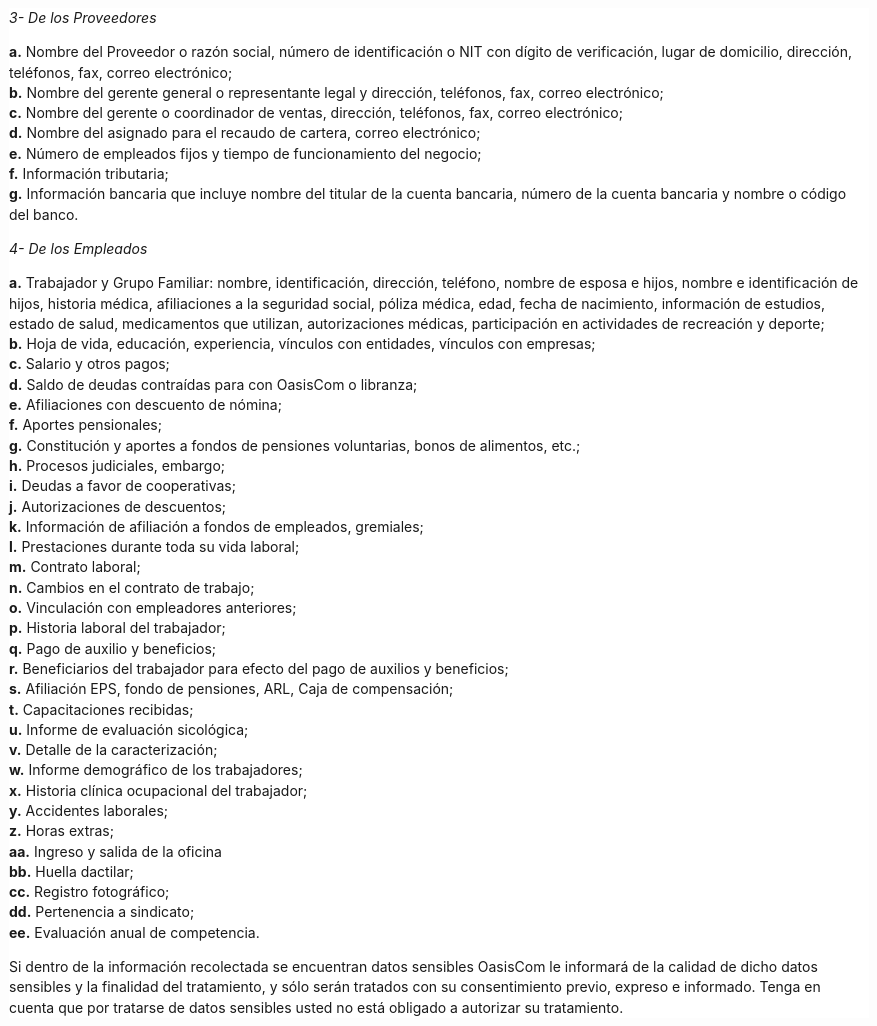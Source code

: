 
_3- De los Proveedores_  

**a.** Nombre del Proveedor o razón social, número de identificación o NIT con dígito de verificación, lugar de domicilio, dirección, teléfonos, fax, correo electrónico;  
**b.** Nombre del gerente general o representante legal y dirección, teléfonos, fax, correo electrónico;  
**c.** Nombre del gerente o coordinador de ventas, dirección, teléfonos, fax, correo electrónico;  
**d.** Nombre del asignado para el recaudo de cartera, correo electrónico;  
**e.** Número de empleados fijos y tiempo de funcionamiento del negocio;  
**f.** Información tributaria;  
**g.** Información bancaria que incluye nombre del titular de la cuenta bancaria, número de la cuenta bancaria y nombre o código del banco.  


_4- De los Empleados_  


**a.** Trabajador y Grupo Familiar: nombre, identificación, dirección, teléfono, nombre de esposa e hijos, nombre e identificación de hijos, historia médica, afiliaciones a la seguridad social, póliza médica, edad, fecha de nacimiento, información de estudios, estado de salud, medicamentos que utilizan, autorizaciones médicas, participación en actividades de recreación y deporte;  
**b.** Hoja de vida, educación, experiencia, vínculos con entidades, vínculos con empresas;  
**c.** Salario y otros pagos;  
**d.** Saldo de deudas contraídas para con OasisCom o libranza;  
**e.** Afiliaciones con descuento de nómina;  
**f.** Aportes pensionales;  
**g.** Constitución y aportes a fondos de pensiones voluntarias, bonos de alimentos, etc.;  
**h.** Procesos judiciales, embargo;  
**i.** Deudas a favor de cooperativas;  
**j.** Autorizaciones de descuentos;  
**k.** Información de afiliación a fondos de empleados, gremiales;  
**l.** Prestaciones durante toda su vida laboral;  
**m.** Contrato laboral;  
**n.** Cambios en el contrato de trabajo;  
**o.** Vinculación con empleadores anteriores;  
**p.** Historia laboral del trabajador;  
**q.** Pago de auxilio y beneficios;  
**r.** Beneficiarios del trabajador para efecto del pago de auxilios y beneficios;  
**s.** Afiliación EPS, fondo de pensiones, ARL, Caja de compensación;  
**t.** Capacitaciones recibidas;  
**u.** Informe de evaluación sicológica;  
**v.** Detalle de la caracterización;  
**w.** Informe demográfico de los trabajadores;  
**x.** Historia clínica ocupacional del trabajador;  
**y.** Accidentes laborales;  
**z.** Horas extras;  
**aa.** Ingreso y salida de la oficina  
**bb.** Huella dactilar;  
**cc.** Registro fotográfico;  
**dd.** Pertenencia a sindicato;  
**ee.** Evaluación anual de competencia.  


Si dentro de la información recolectada se encuentran datos sensibles OasisCom le informará de la calidad de dicho datos sensibles y la finalidad del tratamiento, y sólo serán tratados con su consentimiento previo, expreso e informado. Tenga en cuenta que por tratarse de datos sensibles usted no está obligado a autorizar su tratamiento.  
